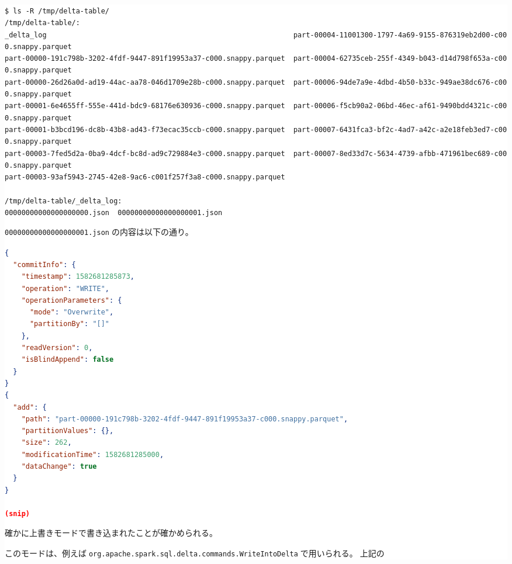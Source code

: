 ```shell
$ ls -R /tmp/delta-table/
/tmp/delta-table/:
_delta_log                                                           part-00004-11001300-1797-4a69-9155-876319eb2d00-c000.snappy.parquet
part-00000-191c798b-3202-4fdf-9447-891f19953a37-c000.snappy.parquet  part-00004-62735ceb-255f-4349-b043-d14d798f653a-c000.snappy.parquet
part-00000-26d26a0d-ad19-44ac-aa78-046d1709e28b-c000.snappy.parquet  part-00006-94de7a9e-4dbd-4b50-b33c-949ae38dc676-c000.snappy.parquet
part-00001-6e4655ff-555e-441d-bdc9-68176e630936-c000.snappy.parquet  part-00006-f5cb90a2-06bd-46ec-af61-9490bdd4321c-c000.snappy.parquet
part-00001-b3bcd196-dc8b-43b8-ad43-f73ecac35ccb-c000.snappy.parquet  part-00007-6431fca3-bf2c-4ad7-a42c-a2e18feb3ed7-c000.snappy.parquet
part-00003-7fed5d2a-0ba9-4dcf-bc8d-ad9c729884e3-c000.snappy.parquet  part-00007-8ed33d7c-5634-4739-afbb-471961bec689-c000.snappy.parquet
part-00003-93af5943-2745-42e8-9ac6-c001f257f3a8-c000.snappy.parquet

/tmp/delta-table/_delta_log:
00000000000000000000.json  00000000000000000001.json
```
`00000000000000000001.json` の内容は以下の通り。

```json
{
  "commitInfo": {
    "timestamp": 1582681285873,
    "operation": "WRITE",
    "operationParameters": {
      "mode": "Overwrite",
      "partitionBy": "[]"
    },
    "readVersion": 0,
    "isBlindAppend": false
  }
}
{
  "add": {
    "path": "part-00000-191c798b-3202-4fdf-9447-891f19953a37-c000.snappy.parquet",
    "partitionValues": {},
    "size": 262,
    "modificationTime": 1582681285000,
    "dataChange": true
  }
}

(snip)
```

確かに上書きモードで書き込まれたことが確かめられる。

このモードは、例えば `org.apache.spark.sql.delta.commands.WriteIntoDelta` で用いられる。
上記の

